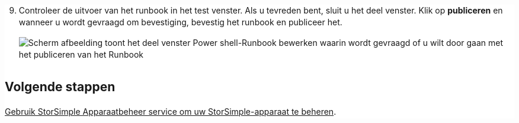 9. Controleer de uitvoer van het runbook in het test venster. Als u tevreden bent, sluit u het deel venster. Klik op **publiceren** en wanneer u wordt gevraagd om bevestiging, bevestig het runbook en publiceer het.

    ![Scherm afbeelding toont het deel venster Power shell-Runbook bewerken waarin wordt gevraagd of u wilt door gaan met het publiceren van het Runbook](./media/storsimple-8000-automation-azurerm-runbook/publish-runbook.png)

## <a name="next-steps"></a>Volgende stappen

[Gebruik StorSimple Apparaatbeheer service om uw StorSimple-apparaat te beheren](storsimple-8000-manager-service-administration.md).